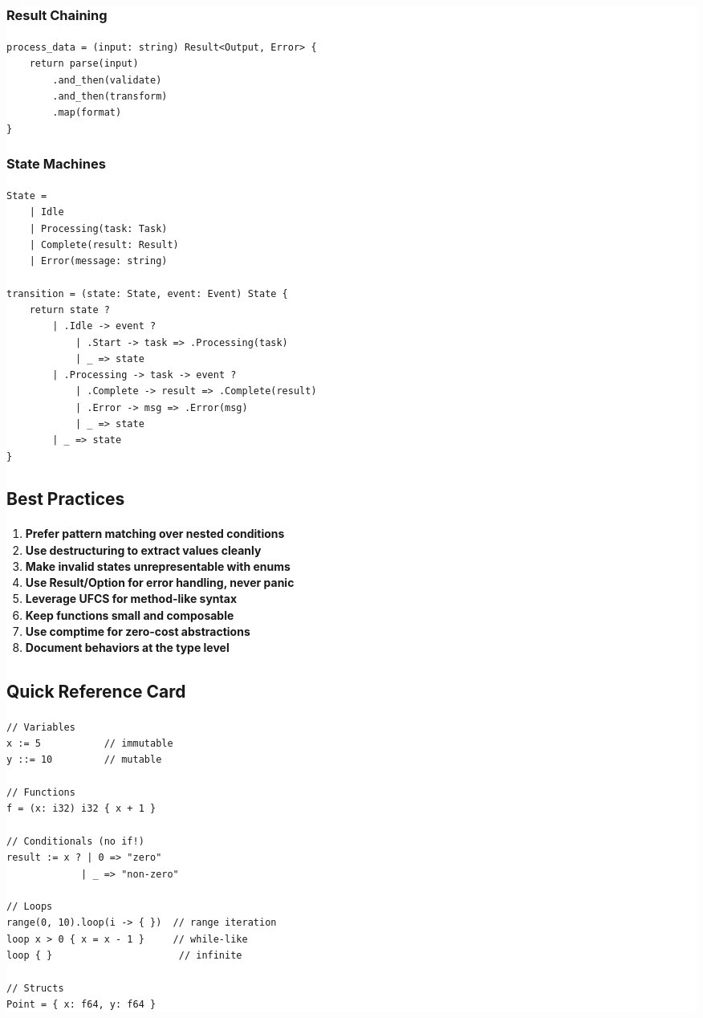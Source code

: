 
### Result Chaining
```zen
process_data = (input: string) Result<Output, Error> {
    return parse(input)
        .and_then(validate)
        .and_then(transform)
        .map(format)
}
```

### State Machines
```zen
State = 
    | Idle
    | Processing(task: Task)
    | Complete(result: Result)
    | Error(message: string)

transition = (state: State, event: Event) State {
    return state ? 
        | .Idle -> event ? 
            | .Start -> task => .Processing(task)
            | _ => state
        | .Processing -> task -> event ?
            | .Complete -> result => .Complete(result)
            | .Error -> msg => .Error(msg)
            | _ => state
        | _ => state
}
```

## Best Practices

1. **Prefer pattern matching over nested conditions**
2. **Use destructuring to extract values cleanly**
3. **Make invalid states unrepresentable with enums**
4. **Use Result/Option for error handling, never panic**
5. **Leverage UFCS for method-like syntax**
6. **Keep functions small and composable**
7. **Use comptime for zero-cost abstractions**
8. **Document behaviors at the type level**

## Quick Reference Card

```zen
// Variables
x := 5           // immutable
y ::= 10         // mutable

// Functions  
f = (x: i32) i32 { x + 1 }

// Conditionals (no if!)
result := x ? | 0 => "zero"
             | _ => "non-zero"

// Loops
range(0, 10).loop(i -> { })  // range iteration
loop x > 0 { x = x - 1 }     // while-like
loop { }                      // infinite

// Structs
Point = { x: f64, y: f64 }
```